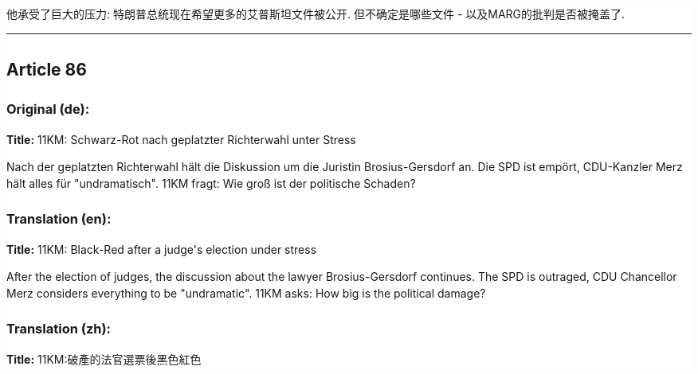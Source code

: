 他承受了巨大的压力: 特朗普总统现在希望更多的艾普斯坦文件被公开. 但不确定是哪些文件 - 以及MARG的批判是否被掩盖了.

---

## Article 86
### Original (de):
**Title:** 11KM: Schwarz-Rot nach geplatzter Richterwahl unter Stress

Nach der geplatzten Richterwahl hält die Diskussion um die Juristin Brosius-Gersdorf an. Die SPD ist empört, CDU-Kanzler Merz hält alles für "undramatisch". 11KM fragt: Wie groß ist der politische Schaden?

### Translation (en):
**Title:** 11KM: Black-Red after a judge's election under stress

After the election of judges, the discussion about the lawyer Brosius-Gersdorf continues. The SPD is outraged, CDU Chancellor Merz considers everything to be "undramatic". 11KM asks: How big is the political damage?

### Translation (zh):
**Title:** 11KM:破產的法官選票後黑色紅色


